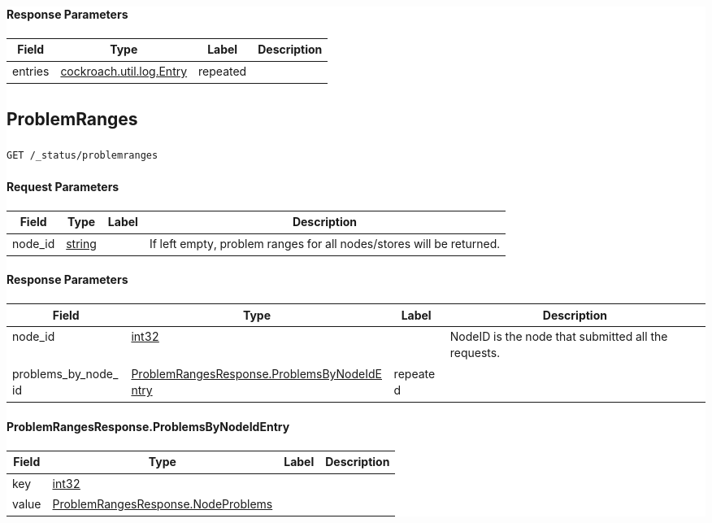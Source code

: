 





#### Response Parameters




| Field | Type | Label | Description |
| ----- | ---- | ----- | ----------- |
| entries | [cockroach.util.log.Entry](#cockroach.server.serverpb.LogEntriesResponse-cockroach.util.log.Entry) | repeated |  |







## ProblemRanges

`GET /_status/problemranges`



#### Request Parameters




| Field | Type | Label | Description |
| ----- | ---- | ----- | ----------- |
| node_id | [string](#cockroach.server.serverpb.ProblemRangesRequest-string) |  | If left empty, problem ranges for all nodes/stores will be returned. |







#### Response Parameters




| Field | Type | Label | Description |
| ----- | ---- | ----- | ----------- |
| node_id | [int32](#cockroach.server.serverpb.ProblemRangesResponse-int32) |  | NodeID is the node that submitted all the requests. |
| problems_by_node_id | [ProblemRangesResponse.ProblemsByNodeIdEntry](#cockroach.server.serverpb.ProblemRangesResponse-cockroach.server.serverpb.ProblemRangesResponse.ProblemsByNodeIdEntry) | repeated |  |






<a name="cockroach.server.serverpb.ProblemRangesResponse-cockroach.server.serverpb.ProblemRangesResponse.ProblemsByNodeIdEntry"></a>
#### ProblemRangesResponse.ProblemsByNodeIdEntry

| Field | Type | Label | Description |
| ----- | ---- | ----- | ----------- |
| key | [int32](#cockroach.server.serverpb.ProblemRangesResponse-int32) |  |  |
| value | [ProblemRangesResponse.NodeProblems](#cockroach.server.serverpb.ProblemRangesResponse-cockroach.server.serverpb.ProblemRangesResponse.NodeProblems) |  |  |
